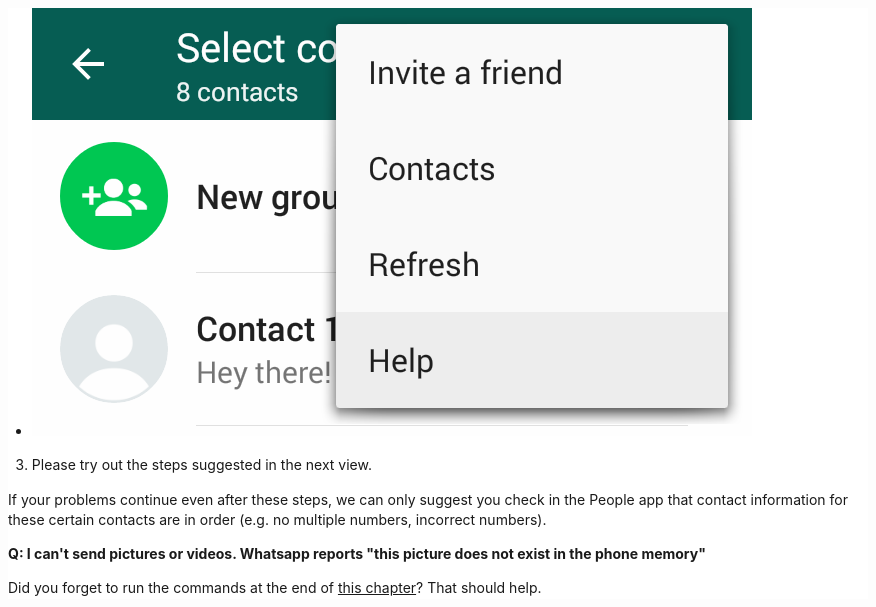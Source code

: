 * <a href="Screenshot-17-03-27-16-36-20.png" class="narrow-image"><img src="Screenshot-17-03-27-16-36-20.png" alt="Setting-up-wa"></a>
  <span class="md_figcaption">
  </span>
</div>

3) Please try out the steps suggested in the next view.

If your problems continue even after these steps, we can only suggest you check in the People app that contact information for these certain contacts are in order (e.g. no multiple numbers, incorrect numbers).

**Q: I can't send pictures or videos. Whatsapp reports "this picture does not exist in the phone memory"**

Did you forget to run the commands at the end of [this chapter](#moving-your-whatsapp-data-to-a-new-phone)? That should help.
